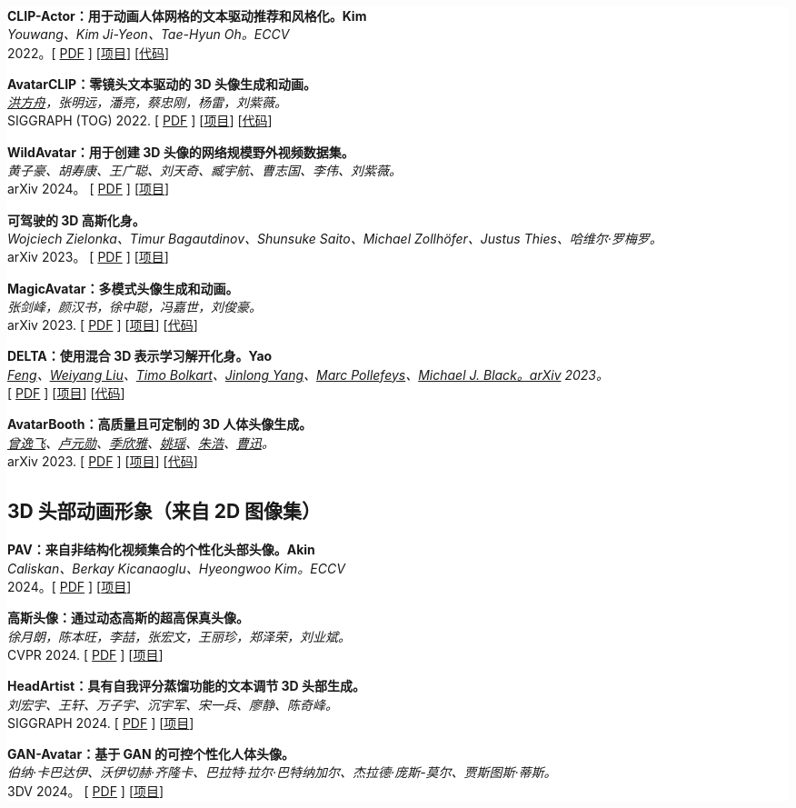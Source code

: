 **CLIP-Actor：用于动画人体网格的文本驱动推荐和风格化。Kim**  
*Youwang、Kim Ji-Yeon、Tae-Hyun Oh。ECCV*  
2022。\[ [PDF](https://arxiv.org/abs/2208.03550) \] \[[项目](https://clip-actor.github.io/)\] \[[代码](https://github.com/postech-ami/CLIP-Actor)\]

**AvatarCLIP：零镜头文本驱动的 3D 头像生成和动画。**  
*[洪方舟](https://hongfz16.github.io/)，张明远，潘亮，蔡忠刚，杨雷，刘紫薇。*  
SIGGRAPH (TOG) 2022. \[ [PDF](https://arxiv.org/abs/2205.08535) \] \[[项目](https://hongfz16.github.io/projects/AvatarCLIP.html)\] \[[代码](https://github.com/hongfz16/AvatarCLIP)\]

**WildAvatar：用于创建 3D 头像的网络规模野外视频数据集。**  
*黄子豪、胡寿康、王广聪、刘天奇、臧宇航、曹志国、李伟、刘紫薇。*  
arXiv 2024。 \[ [PDF](https://arxiv.org/abs/2407.02165) \] \[[项目](https://wildavatar.github.io/)\]

**可驾驶的 3D 高斯化身。**  
*Wojciech Zielonka、Timur Bagautdinov、Shunsuke Saito、Michael Zollhöfer、Justus Thies、哈维尔·罗梅罗。*  
arXiv 2023。 \[ [PDF](https://arxiv.org/abs/2311.08581) \] \[[项目](https://zielon.github.io/d3ga/)\]

**MagicAvatar：多模式头像生成和动画。**  
*张剑峰，颜汉书，徐中聪，冯嘉世，刘俊豪。*  
arXiv 2023. \[ [PDF](http://arxiv.org/abs/2308.14748) \] \[[项目](https://magic-avatar.github.io/)\] \[[代码](https://github.com/magic-research/magic-avatar)\]

**DELTA：使用混合 3D 表示学习解开化身。Yao**  
*[Feng](https://scholar.google.com/citations?user=wNQQhSIAAAAJ&hl=en&oi=ao)、[Weiyang Liu](https://wyliu.com/)、[Timo Bolkart](https://sites.google.com/site/bolkartt/)、[Jinlong Yang](https://is.mpg.de/~jyang)、[Marc Pollefeys](https://people.inf.ethz.ch/pomarc/)、[Michael J. Black。arXiv](https://ps.is.mpg.de/person/black) 2023。*  
\[ [PDF](https://arxiv.org/abs/2309.06441) \] \[[项目](https://yfeng95.github.io/delta/)\] \[[代码](https://github.com/yfeng95/DELTA)\]

**AvatarBooth：高质量且可定制的 3D 人体头像生成。**  
*[曾逸飞](https://github.com/zeng-yifei)、[卢元勋](https://github.com/YuanxunLu)、[季欣雅](https://github.com/jixinya)、[姚瑶](https://yoyo000.github.io/)、[朱浩](http://zhuhao.cc/)、[曹迅](https://cite.nju.edu.cn/People/Faculty/20190621/i5054.html)。*  
arXiv 2023. \[ [PDF](https://arxiv.org/abs/2306.09864) \] \[[项目](https://zeng-yifei.github.io/avatarbooth_page/)\] \[[代码](https://github.com/zeng-yifei/AvatarBooth)\]

## 3D 头部动画形象（来自 2D 图像集）

**PAV：来自非结构化视频集合的个性化头部头像。Akin**  
*Caliskan、Berkay Kicanaoglu、Hyeongwoo Kim。ECCV*  
2024。\[ [PDF](https://arxiv.org/abs/2407.21047) \] \[[项目](https://akincaliskan3d.github.io/PAV/)\]

**高斯头像：通过动态高斯的超高保真头像。**  
*徐月朗，陈本旺，李喆，张宏文，王丽珍，郑泽荣，刘业斌。*  
CVPR 2024. \[ [PDF](https://arxiv.org/abs/2312.03029) \] \[[项目](https://yuelangx.github.io/gaussianheadavatar/)\]

**HeadArtist：具有自我评分蒸馏功能的文本调节 3D 头部生成。**  
*刘宏宇、王轩、万子宇、沉宇军、宋一兵、廖静、陈奇峰。*  
SIGGRAPH 2024. \[ [PDF](http://arxiv.org/abs/2312.07539) \] \[[项目](https://kumapowerliu.github.io/HeadArtist)\]

**GAN-Avatar：基于 GAN 的可控个性化人体头像。**  
*伯纳·卡巴达伊、沃伊切赫·齐隆卡、巴拉特·拉尔·巴特纳加尔、杰拉德·庞斯-莫尔、贾斯图斯·蒂斯。*  
3DV 2024。 \[ [PDF](https://arxiv.org/abs/2311.13655) \] \[[项目](https://ganavatar.github.io/)\]
